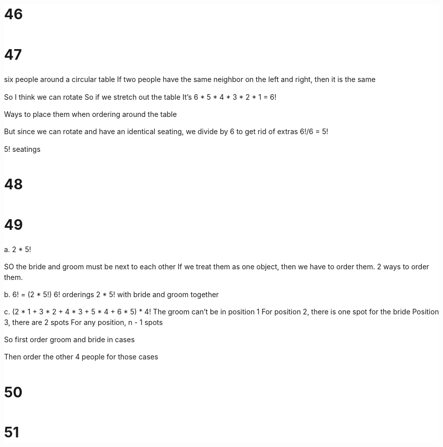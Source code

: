 
# 46


# 47
six people around a circular table
If two people have the same neighbor on the left and right, then it is the same

So I think we can rotate 
So if we stretch out the table
It’s 
6 * 5 * 4 * 3 * 2 * 1 = 6!

Ways to place them when ordering around the table

But since we can rotate and have an identical seating, we divide by 6 to get rid of extras
6!/6 = 5!

5! seatings

# 48


# 49
a. 2 * 5!

SO the bride and groom must be next to each other
If we treat them as one object, then we have to order them. 2 ways to order them. 

b. 6! = (2 * 5!) 
6! orderings
2 * 5! with bride and groom together

c. (2 * 1 + 3 * 2 + 4 * 3 + 5 * 4 + 6 * 5) * 4!
The groom can’t be in position 1
For position 2, there is one spot for the bride
Position 3, there are 2 spots
For any position, n - 1 spots

So first order groom and bride in cases

Then order the other 4 people for those cases




# 50


# 51
